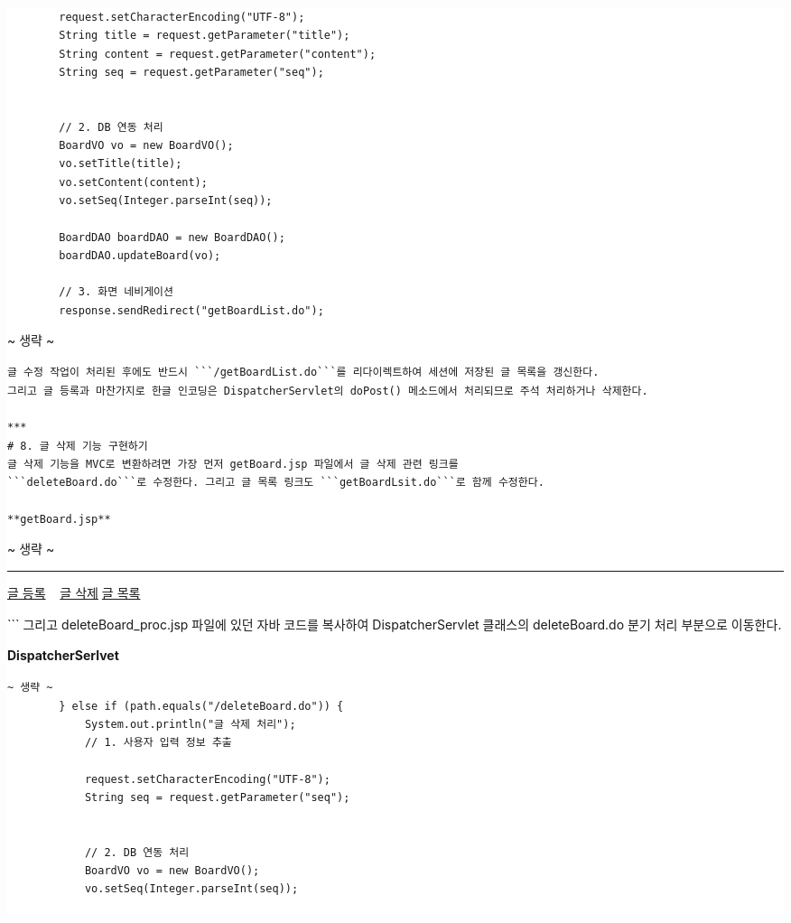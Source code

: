 			request.setCharacterEncoding("UTF-8");
			String title = request.getParameter("title");
			String content = request.getParameter("content");
			String seq = request.getParameter("seq");
			
			
			// 2. DB 연동 처리
			BoardVO vo = new BoardVO();
			vo.setTitle(title);
			vo.setContent(content);
			vo.setSeq(Integer.parseInt(seq));
			
			BoardDAO boardDAO = new BoardDAO();
			boardDAO.updateBoard(vo);
			
			// 3. 화면 네비게이션
			response.sendRedirect("getBoardList.do");

~ 생략 ~
```
글 수정 작업이 처리된 후에도 반드시 ```/getBoardList.do```를 리다이렉트하여 세션에 저장된 글 목록을 갱신한다.  
그리고 글 등록과 마찬가지로 한글 인코딩은 DispatcherServlet의 doPost() 메소드에서 처리되므로 주석 처리하거나 삭제한다.  
   
***
# 8. 글 삭제 기능 구현하기  
글 삭제 기능을 MVC로 변환하려면 가장 먼저 getBoard.jsp 파일에서 글 삭제 관련 링크를  
```deleteBoard.do```로 수정한다. 그리고 글 목록 링크도 ```getBoardLsit.do```로 함께 수정한다.  

**getBoard.jsp**
```
~ 생략 ~
		</form>
		<hr>
		<a href="insertBoard.jsp">글 등록</a>&nbsp;&nbsp;&nbsp; 
		<a href="deleteBoard.do?seq=<%= board.getSeq() %>">글 삭제</a> 
		<a href="getBoardList.do">글 목록</a>&nbsp;&nbsp;&nbsp;
	</center>
</body>
</html>
```
그리고 deleteBoard_proc.jsp 파일에 있던 자바 코드를 복사하여 DispatcherServlet 클래스의   
deleteBoard.do 분기 처리 부분으로 이동한다.  

**DispatcherSerlvet**
```
~ 생략 ~
		} else if (path.equals("/deleteBoard.do")) {
			System.out.println("글 삭제 처리");
			// 1. 사용자 입력 정보 추출 
			
			request.setCharacterEncoding("UTF-8");
			String seq = request.getParameter("seq");
			
			
			// 2. DB 연동 처리
			BoardVO vo = new BoardVO();
			vo.setSeq(Integer.parseInt(seq));
			